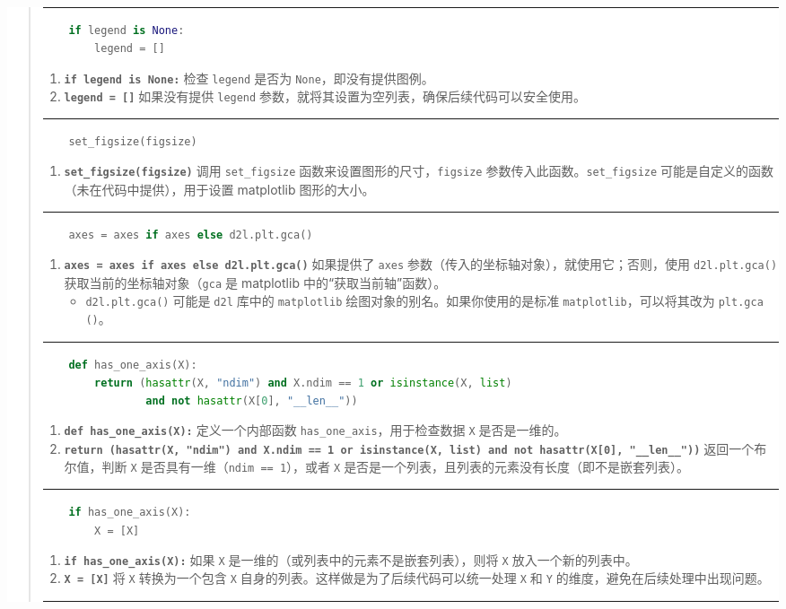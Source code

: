 >
> ------
>
> ```python
>     if legend is None:
>         legend = []
> ```
>
> 1. **`if legend is None:`**
>     检查 `legend` 是否为 `None`，即没有提供图例。
> 2. **`legend = []`**
>     如果没有提供 `legend` 参数，就将其设置为空列表，确保后续代码可以安全使用。
>
> ------
>
> ```python
>     set_figsize(figsize)
> ```
>
> 1. **`set_figsize(figsize)`**
>     调用 `set_figsize` 函数来设置图形的尺寸，`figsize` 参数传入此函数。`set_figsize` 可能是自定义的函数（未在代码中提供），用于设置 matplotlib 图形的大小。
>
> ------
>
> ```python
>     axes = axes if axes else d2l.plt.gca()
> ```
>
> 1. **`axes = axes if axes else d2l.plt.gca()`**
>     如果提供了 `axes` 参数（传入的坐标轴对象），就使用它；否则，使用 `d2l.plt.gca()` 获取当前的坐标轴对象（`gca` 是 matplotlib 中的“获取当前轴”函数）。
>    - `d2l.plt.gca()` 可能是 `d2l` 库中的 `matplotlib` 绘图对象的别名。如果你使用的是标准 `matplotlib`，可以将其改为 `plt.gca()`。
>
> ------
>
> ```python
>     def has_one_axis(X):
>         return (hasattr(X, "ndim") and X.ndim == 1 or isinstance(X, list)
>                 and not hasattr(X[0], "__len__"))
> ```
>
> 1. **`def has_one_axis(X):`**
>     定义一个内部函数 `has_one_axis`，用于检查数据 `X` 是否是一维的。
> 2. **`return (hasattr(X, "ndim") and X.ndim == 1 or isinstance(X, list) and not hasattr(X[0], "__len__"))`**
>     返回一个布尔值，判断 `X` 是否具有一维（`ndim == 1`），或者 `X` 是否是一个列表，且列表的元素没有长度（即不是嵌套列表）。
>
> ------
>
> ```python
>     if has_one_axis(X):
>         X = [X]
> ```
>
> 1. **`if has_one_axis(X):`**
>     如果 `X` 是一维的（或列表中的元素不是嵌套列表），则将 `X` 放入一个新的列表中。
> 2. **`X = [X]`**
>     将 `X` 转换为一个包含 `X` 自身的列表。这样做是为了后续代码可以统一处理 `X` 和 `Y` 的维度，避免在后续处理中出现问题。
>
> ------
>
> ```python

[^1]: 参考《如何直观形象地理解方向导数与梯度以及它们之间的关系？ - 忆臻的回答 - 知乎》
